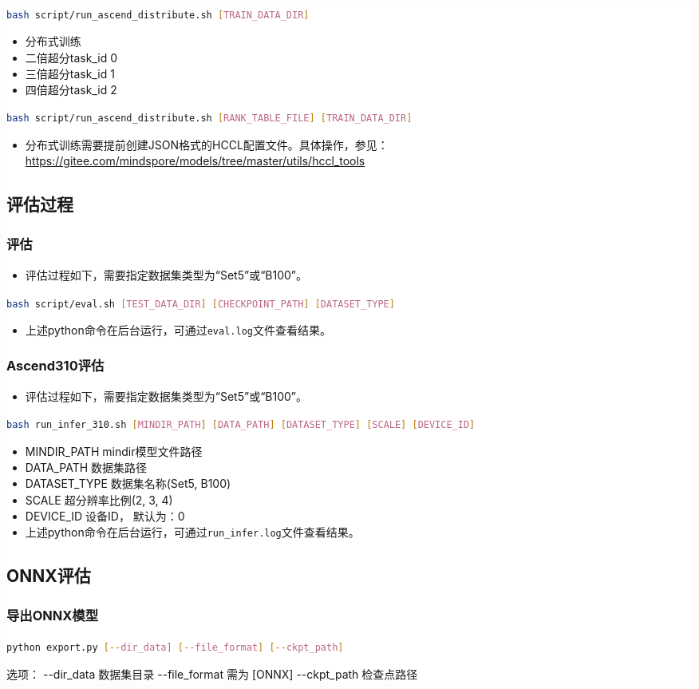 ```bash
bash script/run_ascend_distribute.sh [TRAIN_DATA_DIR]
```

- 分布式训练
- 二倍超分task_id 0
- 三倍超分task_id 1
- 四倍超分task_id 2

```bash
bash script/run_ascend_distribute.sh [RANK_TABLE_FILE] [TRAIN_DATA_DIR]
```

- 分布式训练需要提前创建JSON格式的HCCL配置文件。具体操作，参见：<https://gitee.com/mindspore/models/tree/master/utils/hccl_tools>

## 评估过程

### 评估

- 评估过程如下，需要指定数据集类型为“Set5”或“B100”。

```bash
bash script/eval.sh [TEST_DATA_DIR] [CHECKPOINT_PATH] [DATASET_TYPE]
```

- 上述python命令在后台运行，可通过`eval.log`文件查看结果。

### Ascend310评估

- 评估过程如下，需要指定数据集类型为“Set5”或“B100”。

```bash
bash run_infer_310.sh [MINDIR_PATH] [DATA_PATH] [DATASET_TYPE] [SCALE] [DEVICE_ID]
```

- MINDIR_PATH mindir模型文件路径
- DATA_PATH 数据集路径
- DATASET_TYPE 数据集名称(Set5, B100)
- SCALE 超分辨率比例(2, 3, 4)
- DEVICE_ID 设备ID， 默认为：0
- 上述python命令在后台运行，可通过`run_infer.log`文件查看结果。

## ONNX评估

### 导出ONNX模型

```bash
python export.py [--dir_data] [--file_format] [--ckpt_path]
```

选项：
  --dir_data        数据集目录
  --file_format     需为 [ONNX]
  --ckpt_path       检查点路径
